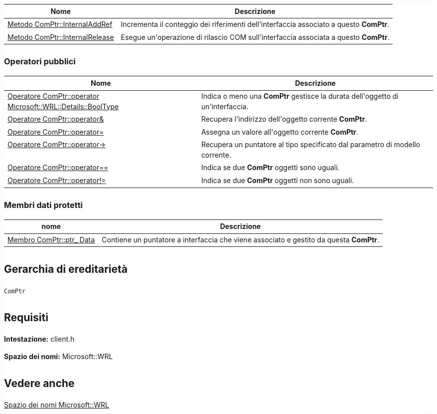 |Nome|Descrizione|  
|----------|-----------------|  
|[Metodo ComPtr::InternalAddRef](../windows/comptr-internaladdref-method.md)|Incrementa il conteggio dei riferimenti dell'interfaccia associato a questo **ComPtr**.|  
|[Metodo ComPtr::InternalRelease](../windows/comptr-internalrelease-method.md)|Esegue un'operazione di rilascio COM sull'interfaccia associata a questo **ComPtr**.|  
  
### <a name="public-operators"></a>Operatori pubblici  
  
|Nome|Descrizione|  
|----------|-----------------|  
|[Operatore ComPtr::operator Microsoft::WRL::Details::BoolType](../windows/comptr-operator-microsoft-wrl-details-booltype-operator.md)|Indica o meno una **ComPtr** gestisce la durata dell'oggetto di un'interfaccia.|  
|[Operatore ComPtr::operator&](../windows/comptr-operator-ampersand-operator.md)|Recupera l'indirizzo dell'oggetto corrente **ComPtr**.|  
|[Operatore ComPtr::operator=](../windows/comptr-operator-assign-operator.md)|Assegna un valore all'oggetto corrente **ComPtr**.|  
|[Operatore ComPtr::operator->](../windows/comptr-operator-arrow-operator.md)|Recupera un puntatore al tipo specificato dal parametro di modello corrente.|  
|[Operatore ComPtr::operator==](../windows/comptr-operator-equality-operator.md)|Indica se due **ComPtr** oggetti sono uguali.|  
|[Operatore ComPtr::operator!=](../windows/comptr-operator-inequality-operator.md)|Indica se due **ComPtr** oggetti non sono uguali.|  
  
### <a name="protected-data-members"></a>Membri dati protetti  
  
|nome|Descrizione|  
|----------|-----------------|  
|[Membro ComPtr::ptr_ Data](../windows/comptr-ptr-data-member.md)|Contiene un puntatore a interfaccia che viene associato e gestito da questa **ComPtr**.|  
  
## <a name="inheritance-hierarchy"></a>Gerarchia di ereditarietà  
 `ComPtr`  
  
## <a name="requirements"></a>Requisiti  
 **Intestazione:** client.h  
  
 **Spazio dei nomi:** Microsoft::WRL  
  
## <a name="see-also"></a>Vedere anche  
 [Spazio dei nomi Microsoft::WRL](../windows/microsoft-wrl-namespace.md)
